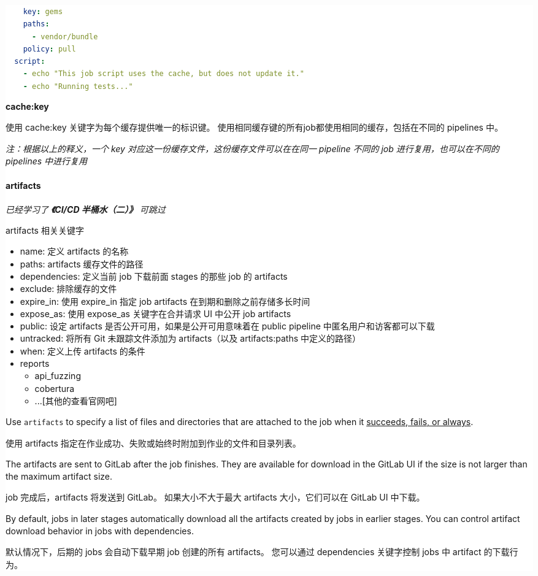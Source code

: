 ```yaml
    key: gems
    paths:
      - vendor/bundle
    policy: pull
  script:
    - echo "This job script uses the cache, but does not update it."
    - echo "Running tests..."
```



**cache:key**

使用 cache:key 关键字为每个缓存提供唯一的标识键。 使用相同缓存键的所有job都使用相同的缓存，包括在不同的 pipelines 中。

*注：根据以上的释义，一个 key 对应这一份缓存文件，这份缓存文件可以在在同一 pipeline 不同的 job 进行复用，也可以在不同的 pipelines 中进行复用*



#### artifacts

*已经学习了 **《CI/CD 半桶水（二）》** 可跳过*

artifacts 相关关键字

- name: 定义 artifacts 的名称
- paths: artifacts 缓存文件的路径
- dependencies: 定义当前 job 下载前面 stages 的那些 job 的 artifacts
- exclude: 排除缓存的文件
- expire_in: 使用 expire_in 指定 job artifacts 在到期和删除之前存储多长时间
- expose_as: 使用 expose_as 关键字在合并请求 UI 中公开 job artifacts
- public: 设定 artifacts 是否公开可用，如果是公开可用意味着在 public pipeline 中匿名用户和访客都可以下载
- untracked: 将所有 Git 未跟踪文件添加为 artifacts（以及 artifacts:paths 中定义的路径）
- when: 定义上传 artifacts 的条件
- reports
  - api_fuzzing
  - cobertura
  - ...[其他的查看官网吧]



Use `artifacts` to specify a list of files and directories that are attached to the job when it [succeeds, fails, or always](https://docs.gitlab.com/ee/ci/yaml/#artifactswhen).

使用 artifacts 指定在作业成功、失败或始终时附加到作业的文件和目录列表。



The artifacts are sent to GitLab after the job finishes. They are available for download in the GitLab UI if the size is not larger than the maximum artifact size.

job 完成后，artifacts 将发送到 GitLab。 如果大小不大于最大 artifacts 大小，它们可以在 GitLab UI 中下载。



By default, jobs in later stages automatically download all the artifacts created by jobs in earlier stages. You can control artifact download behavior in jobs with dependencies.

默认情况下，后期的 jobs 会自动下载早期 job 创建的所有 artifacts。 您可以通过 dependencies 关键字控制 jobs 中 artifact 的下载行为。

